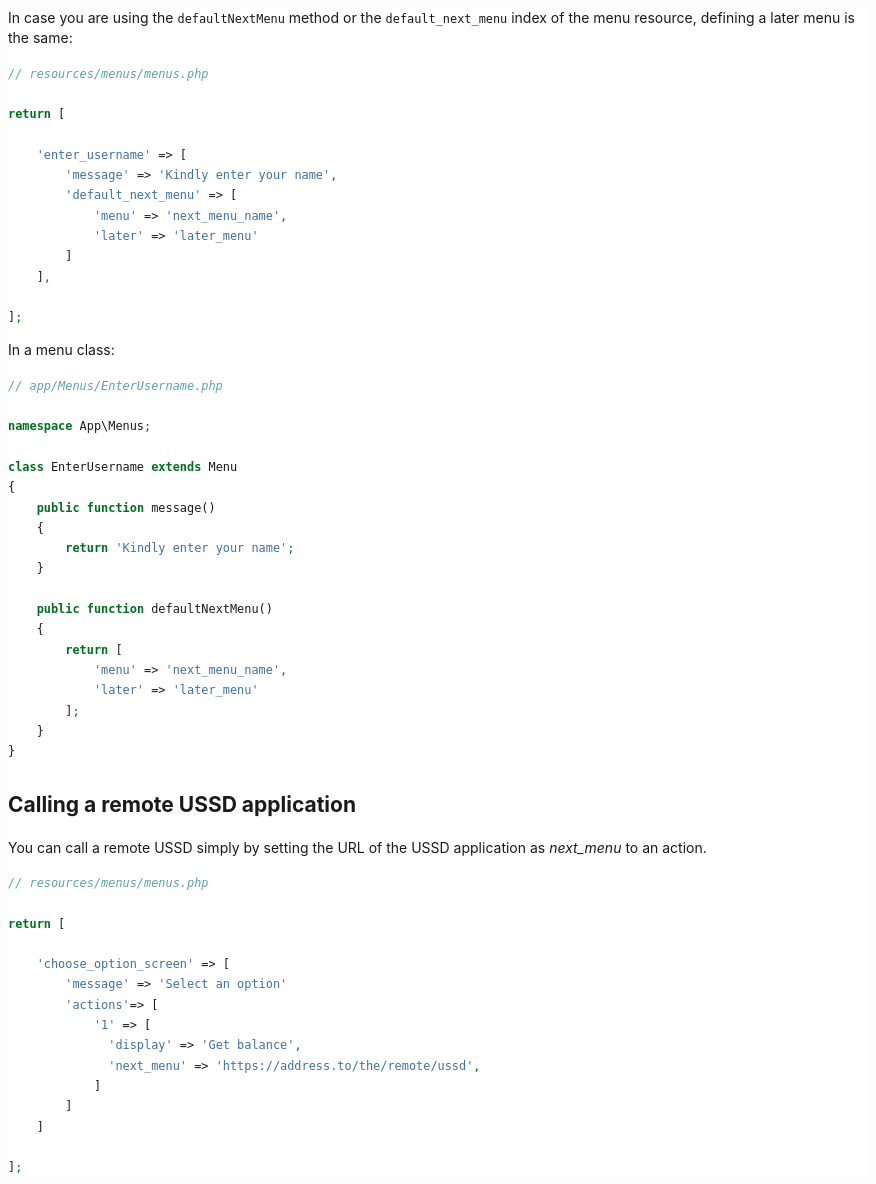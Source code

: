 In case you are using the `defaultNextMenu` method or the `default_next_menu` index of the menu resource, defining a later menu is the same:

```php
// resources/menus/menus.php

return [

    'enter_username' => [
        'message' => 'Kindly enter your name',
        'default_next_menu' => [
            'menu' => 'next_menu_name',
            'later' => 'later_menu'
        ]
    ],

];
```

In a menu class:

```php
// app/Menus/EnterUsername.php

namespace App\Menus;

class EnterUsername extends Menu
{
    public function message()
    {
        return 'Kindly enter your name';
    }

    public function defaultNextMenu()
    {
        return [
            'menu' => 'next_menu_name',
            'later' => 'later_menu'
        ];
    }
}
```

## Calling a remote USSD application

You can call a remote USSD simply by setting the URL of the USSD application as *next_menu* to an action.

```php
// resources/menus/menus.php

return [

    'choose_option_screen' => [
        'message' => 'Select an option'
        'actions'=> [
            '1' => [
              'display' => 'Get balance',
              'next_menu' => 'https://address.to/the/remote/ussd',
            ]
        ]
    ]

];
```
